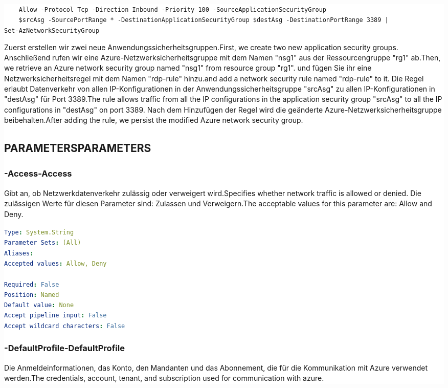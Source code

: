 ```
    Allow -Protocol Tcp -Direction Inbound -Priority 100 -SourceApplicationSecurityGroup
    $srcAsg -SourcePortRange * -DestinationApplicationSecurityGroup $destAsg -DestinationPortRange 3389 |
Set-AzNetworkSecurityGroup
```

<span data-ttu-id="d74ec-115">Zuerst erstellen wir zwei neue Anwendungssicherheitsgruppen.</span><span class="sxs-lookup"><span data-stu-id="d74ec-115">First, we create two new application security groups.</span></span> <span data-ttu-id="d74ec-116">Anschließend rufen wir eine Azure-Netzwerksicherheitsgruppe mit dem Namen "nsg1" aus der Ressourcengruppe "rg1" ab.</span><span class="sxs-lookup"><span data-stu-id="d74ec-116">Then, we retrieve an Azure network security group named "nsg1" from resource group "rg1".</span></span> <span data-ttu-id="d74ec-117">und fügen Sie ihr eine Netzwerksicherheitsregel mit dem Namen "rdp-rule" hinzu.</span><span class="sxs-lookup"><span data-stu-id="d74ec-117">and add a network security rule named "rdp-rule" to it.</span></span> <span data-ttu-id="d74ec-118">Die Regel erlaubt Datenverkehr von allen IP-Konfigurationen in der Anwendungssicherheitsgruppe "srcAsg" zu allen IP-Konfigurationen in "destAsg" für Port 3389.</span><span class="sxs-lookup"><span data-stu-id="d74ec-118">The rule allows traffic from all the IP configurations in the application security group "srcAsg" to all the IP configurations in "destAsg" on port 3389.</span></span> <span data-ttu-id="d74ec-119">Nach dem Hinzufügen der Regel wird die geänderte Azure-Netzwerksicherheitsgruppe beibehalten.</span><span class="sxs-lookup"><span data-stu-id="d74ec-119">After adding the rule, we persist the modified Azure network security group.</span></span>

## <span data-ttu-id="d74ec-120">PARAMETERS</span><span class="sxs-lookup"><span data-stu-id="d74ec-120">PARAMETERS</span></span>

### <span data-ttu-id="d74ec-121">-Access</span><span class="sxs-lookup"><span data-stu-id="d74ec-121">-Access</span></span>
<span data-ttu-id="d74ec-122">Gibt an, ob Netzwerkdatenverkehr zulässig oder verweigert wird.</span><span class="sxs-lookup"><span data-stu-id="d74ec-122">Specifies whether network traffic is allowed or denied.</span></span>
<span data-ttu-id="d74ec-123">Die zulässigen Werte für diesen Parameter sind: Zulassen und Verweigern.</span><span class="sxs-lookup"><span data-stu-id="d74ec-123">The acceptable values for this parameter are: Allow and Deny.</span></span>

```yaml
Type: System.String
Parameter Sets: (All)
Aliases:
Accepted values: Allow, Deny

Required: False
Position: Named
Default value: None
Accept pipeline input: False
Accept wildcard characters: False
```

### <span data-ttu-id="d74ec-124">-DefaultProfile</span><span class="sxs-lookup"><span data-stu-id="d74ec-124">-DefaultProfile</span></span>
<span data-ttu-id="d74ec-125">Die Anmeldeinformationen, das Konto, den Mandanten und das Abonnement, die für die Kommunikation mit Azure verwendet werden.</span><span class="sxs-lookup"><span data-stu-id="d74ec-125">The credentials, account, tenant, and subscription used for communication with azure.</span></span>
